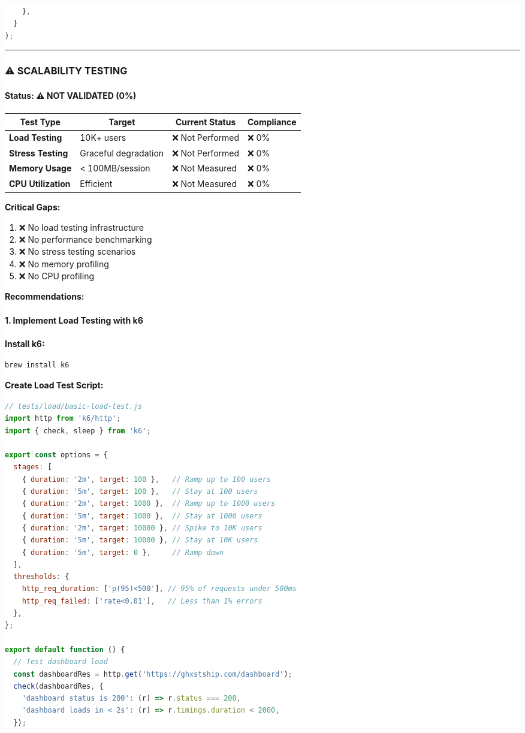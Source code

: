 ```typescript
    },
  }
);
```

---

### ⚠️ SCALABILITY TESTING

#### Status: ⚠️ NOT VALIDATED (0%)

| Test Type | Target | Current Status | Compliance |
|-----------|--------|----------------|------------|
| **Load Testing** | 10K+ users | ❌ Not Performed | ❌ 0% |
| **Stress Testing** | Graceful degradation | ❌ Not Performed | ❌ 0% |
| **Memory Usage** | < 100MB/session | ❌ Not Measured | ❌ 0% |
| **CPU Utilization** | Efficient | ❌ Not Measured | ❌ 0% |

**Critical Gaps:**
1. ❌ No load testing infrastructure
2. ❌ No performance benchmarking
3. ❌ No stress testing scenarios
4. ❌ No memory profiling
5. ❌ No CPU profiling

**Recommendations:**

#### 1. Implement Load Testing with k6

**Install k6:**
```bash
brew install k6
```

**Create Load Test Script:**
```javascript
// tests/load/basic-load-test.js
import http from 'k6/http';
import { check, sleep } from 'k6';

export const options = {
  stages: [
    { duration: '2m', target: 100 },   // Ramp up to 100 users
    { duration: '5m', target: 100 },   // Stay at 100 users
    { duration: '2m', target: 1000 },  // Ramp up to 1000 users
    { duration: '5m', target: 1000 },  // Stay at 1000 users
    { duration: '2m', target: 10000 }, // Spike to 10K users
    { duration: '5m', target: 10000 }, // Stay at 10K users
    { duration: '5m', target: 0 },     // Ramp down
  ],
  thresholds: {
    http_req_duration: ['p(95)<500'], // 95% of requests under 500ms
    http_req_failed: ['rate<0.01'],   // Less than 1% errors
  },
};

export default function () {
  // Test dashboard load
  const dashboardRes = http.get('https://ghxstship.com/dashboard');
  check(dashboardRes, {
    'dashboard status is 200': (r) => r.status === 200,
    'dashboard loads in < 2s': (r) => r.timings.duration < 2000,
  });
```